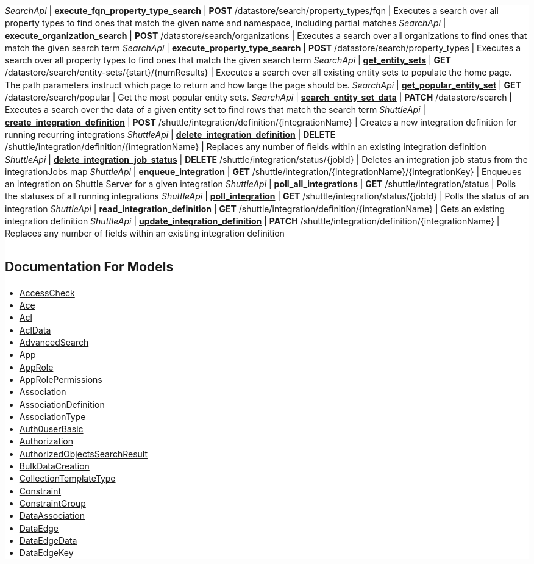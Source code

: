 *SearchApi* | [**execute_fqn_property_type_search**](docs/SearchApi.md#execute_fqn_property_type_search) | **POST** /datastore/search/property_types/fqn | Executes a search over all property types to find ones that match the given name and namespace, including partial matches
*SearchApi* | [**execute_organization_search**](docs/SearchApi.md#execute_organization_search) | **POST** /datastore/search/organizations | Executes a search over all organizations to find ones that match the given search term
*SearchApi* | [**execute_property_type_search**](docs/SearchApi.md#execute_property_type_search) | **POST** /datastore/search/property_types | Executes a search over all property types to find ones that match the given search term
*SearchApi* | [**get_entity_sets**](docs/SearchApi.md#get_entity_sets) | **GET** /datastore/search/entity-sets/{start}/{numResults} | Executes a search over all existing entity sets to populate the home page. The path parameters instruct which page to return and how large the page should be.
*SearchApi* | [**get_popular_entity_set**](docs/SearchApi.md#get_popular_entity_set) | **GET** /datastore/search/popular | Get the most popular entity sets.
*SearchApi* | [**search_entity_set_data**](docs/SearchApi.md#search_entity_set_data) | **PATCH** /datastore/search | Executes a search over the data of a given entity set to find rows that match the search term
*ShuttleApi* | [**create_integration_definition**](docs/ShuttleApi.md#create_integration_definition) | **POST** /shuttle/integration/definition/{integrationName} | Creates a new integration definition for running recurring integrations
*ShuttleApi* | [**delete_integration_definition**](docs/ShuttleApi.md#delete_integration_definition) | **DELETE** /shuttle/integration/definition/{integrationName} | Replaces any number of fields within an existing integration definition
*ShuttleApi* | [**delete_integration_job_status**](docs/ShuttleApi.md#delete_integration_job_status) | **DELETE** /shuttle/integration/status/{jobId} | Deletes an integration job status from the integrationJobs map
*ShuttleApi* | [**enqueue_integration**](docs/ShuttleApi.md#enqueue_integration) | **GET** /shuttle/integration/{integrationName}/{integrationKey} | Enqueues an integration on Shuttle Server for a given integration
*ShuttleApi* | [**poll_all_integrations**](docs/ShuttleApi.md#poll_all_integrations) | **GET** /shuttle/integration/status | Polls the statuses of all running integrations
*ShuttleApi* | [**poll_integration**](docs/ShuttleApi.md#poll_integration) | **GET** /shuttle/integration/status/{jobId} | Polls the status of an integration
*ShuttleApi* | [**read_integration_definition**](docs/ShuttleApi.md#read_integration_definition) | **GET** /shuttle/integration/definition/{integrationName} | Gets an existing integration definition
*ShuttleApi* | [**update_integration_definition**](docs/ShuttleApi.md#update_integration_definition) | **PATCH** /shuttle/integration/definition/{integrationName} | Replaces any number of fields within an existing integration definition


## Documentation For Models

 - [AccessCheck](docs/AccessCheck.md)
 - [Ace](docs/Ace.md)
 - [Acl](docs/Acl.md)
 - [AclData](docs/AclData.md)
 - [AdvancedSearch](docs/AdvancedSearch.md)
 - [App](docs/App.md)
 - [AppRole](docs/AppRole.md)
 - [AppRolePermissions](docs/AppRolePermissions.md)
 - [Association](docs/Association.md)
 - [AssociationDefinition](docs/AssociationDefinition.md)
 - [AssociationType](docs/AssociationType.md)
 - [Auth0userBasic](docs/Auth0userBasic.md)
 - [Authorization](docs/Authorization.md)
 - [AuthorizedObjectsSearchResult](docs/AuthorizedObjectsSearchResult.md)
 - [BulkDataCreation](docs/BulkDataCreation.md)
 - [CollectionTemplateType](docs/CollectionTemplateType.md)
 - [Constraint](docs/Constraint.md)
 - [ConstraintGroup](docs/ConstraintGroup.md)
 - [DataAssociation](docs/DataAssociation.md)
 - [DataEdge](docs/DataEdge.md)
 - [DataEdgeData](docs/DataEdgeData.md)
 - [DataEdgeKey](docs/DataEdgeKey.md)